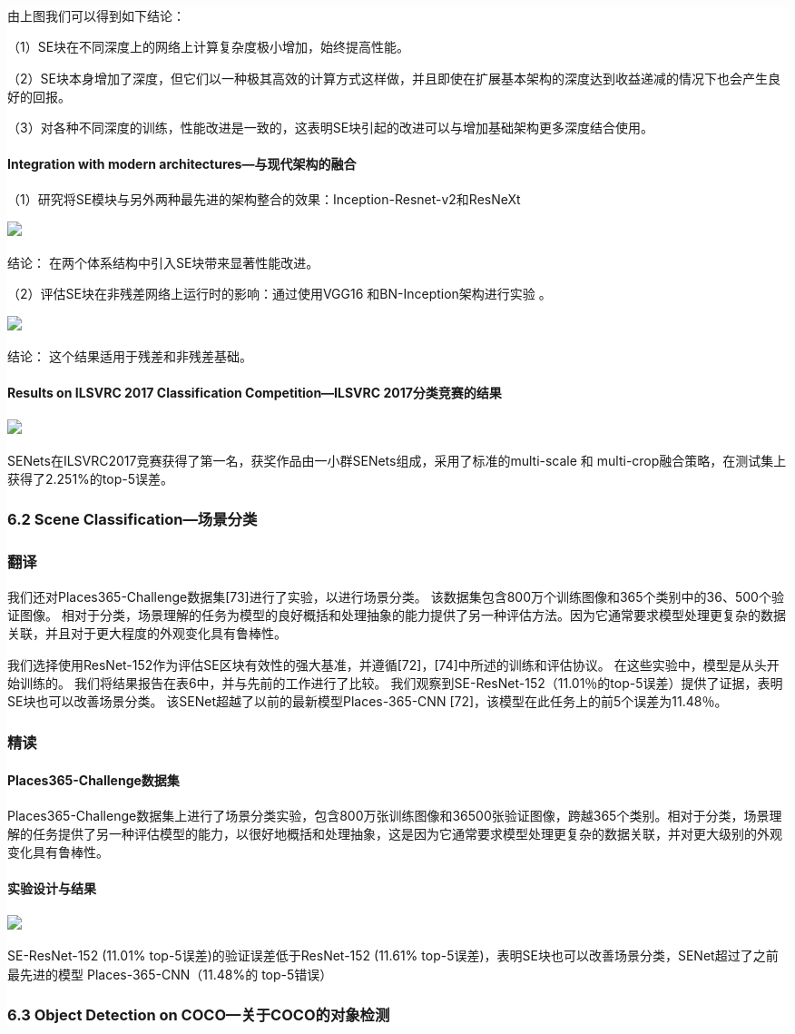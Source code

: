 由上图我们可以得到如下结论：

（1）SE块在不同深度上的网络上计算复杂度极小增加，始终提高性能。

（2）SE块本身增加了深度，但它们以一种极其高效的计算方式这样做，并且即使在扩展基本架构的深度达到收益递减的情况下也会产生良好的回报。

（3）对各种不同深度的训练，性能改进是一致的，这表明SE块引起的改进可以与增加基础架构更多深度结合使用。

#### Integration with modern architectures—与现代架构的融合 

（1）研究将SE模块与另外两种最先进的架构整合的效果：Inception-Resnet-v2和ResNeXt

![](https://i-blog.csdnimg.cn/blog_migrate/91acc6334962cc12971a5c5ba9c1dd4e.png)

 结论： 在两个体系结构中引入SE块带来显著性能改进。

（2）评估SE块在非残差网络上运行时的影响：通过使用VGG16 和BN-Inception架构进行实验 。

![](https://i-blog.csdnimg.cn/blog_migrate/14b403052c345c663523e85eb7713ba3.png)

结论： 这个结果适用于残差和非残差基础。

#### Results on ILSVRC 2017 Classification Competition—ILSVRC 2017分类竞赛的结果 

![](https://i-blog.csdnimg.cn/blog_migrate/5dd5f4abe47bf3733c60da2c42465ed2.png)

SENets在ILSVRC2017竞赛获得了第一名，获奖作品由一小群SENets组成，采用了标准的multi-scale 和 multi-crop融合策略，在测试集上获得了2.251%的top-5误差。

###  6.2 Scene Classification—场景分类 

### 翻译 

我们还对Places365-Challenge数据集\[73\]进行了实验，以进行场景分类。 该数据集包含800万个训练图像和365个类别中的36、500个验证图像。 相对于分类，场景理解的任务为模型的良好概括和处理抽象的能力提供了另一种评估方法。因为它通常要求模型处理更复杂的数据关联，并且对于更大程度的外观变化具有鲁棒性。

我们选择使用ResNet-152作为评估SE区块有效性的强大基准，并遵循\[72\]，\[74\]中所述的训练和评估协议。 在这些实验中，模型是从头开始训练的。 我们将结果报告在表6中，并与先前的工作进行了比较。 我们观察到SE-ResNet-152（11.01％的top-5误差）提供了证据，表明SE块也可以改善场景分类。 该SENet超越了以前的最新模型Places-365-CNN \[72\]，该模型在此任务上的前5个误差为11.48％。

### 精读 

#### Places365-Challenge数据集 

Places365-Challenge数据集上进行了场景分类实验，包含800万张训练图像和36500张验证图像，跨越365个类别。相对于分类，场景理解的任务提供了另一种评估模型的能力，以很好地概括和处理抽象，这是因为它通常要求模型处理更复杂的数据关联，并对更大级别的外观变化具有鲁棒性。

#### 实验设计与结果 

![](https://i-blog.csdnimg.cn/blog_migrate/021f8cc236bd9a6df9ef010b8d1a4119.png)

SE-ResNet-152 (11.01% top-5误差)的验证误差低于ResNet-152 (11.61% top-5误差)，表明SE块也可以改善场景分类，SENet超过了之前最先进的模型 Places-365-CNN（11.48%的 top-5错误）

### 6.3 Object Detection on COCO—关于COCO的对象检测 


[DenseNet]: https://blog.csdn.net/weixin_43334693/article/details/128478420?spm=1001.2014.3001.5501
[SENet_https_arxiv.org_pdf_1709.01507.pdf]: https://arxiv.org/pdf/1709.01507.pdf
[GitHub - hujie-frank_SENet_ Squeeze-and-Excitation Networks]: https://github.com/hujie-frank/SENet
[Link 1]: #%E5%89%8D%E8%A8%80
[Abstract]: #%C2%A0Abstract%E2%80%94%E6%91%98%E8%A6%81
[Introduction]: #%E4%B8%80%E3%80%81Introduction%E2%80%94%E5%BC%95%E8%A8%80
[Related Work]: #%E4%BA%8C%E3%80%81Related%20Work%E2%80%94%E7%9B%B8%E5%85%B3%E5%B7%A5%E4%BD%9C
[Deep architectures]: #Deep%20architectures%E2%80%94%E6%9B%B4%E6%B7%B1%E6%9E%B6%E6%9E%84
[Attention and gating mechanisms]: #Attention%20and%20gating%20mechanisms%E2%80%94%E6%B3%A8%E6%84%8F%E5%8A%9B%E5%92%8C%E9%97%A8%E6%8E%A7%E6%9C%BA%E5%88%B6
[Squeeze-and-Excitation Blocks]: #%E4%B8%89%E3%80%81Squeeze-and-Excitation%20Blocks%E2%80%94%E6%8C%A4%E5%8E%8B%E5%92%8C%E6%BF%80%E5%8A%B1%E5%9D%97
[Transformation_Ftr]: #Transformation%EF%BC%88Ftr%EF%BC%89%E2%80%94%E4%BC%A0%E7%BB%9F%E5%8D%B7%E7%A7%AF%E6%93%8D%E4%BD%9C
[Squeeze_ Global Information Embedding_Fsq]: #Squeeze%3A%20Global%20Information%20Embedding%EF%BC%88Fsq%EF%BC%89%E2%80%94%E5%8E%8B%E7%BC%A9%EF%BC%9A%E5%85%A8%E5%B1%80%E4%BF%A1%E6%81%AF%E5%B5%8C%E5%85%A5
[Excitation_ Adaptive Recalibration_Fex]: #Excitation%3A%20Adaptive%20Recalibration%EF%BC%88Fex%EF%BC%89%E2%80%94%E6%BF%80%E5%8A%B1%EF%BC%9A%E8%87%AA%E9%80%82%E5%BA%94%E9%87%8D%E6%96%B0%E6%A0%A1%E5%87%86
[Scale_Reweight_Fscale]: #Scale%EF%BC%9AReweight%EF%BC%88Fscale%E2%80%8B%20%EF%BC%89%E2%80%94%E6%9D%83%E9%87%8D
[Instantiations]: #Instantiations%E2%80%94%E5%AE%9E%E4%BE%8B
[Model and Computational Complexity]: #%E5%9B%9B%E3%80%81Model%20and%20Computational%20Complexity%E2%80%94%E6%A8%A1%E5%9E%8B%E5%92%8C%E8%AE%A1%E7%AE%97%E5%A4%8D%E6%9D%82%E5%BA%A6
[Link 2]: #%E8%AE%A1%E7%AE%97%E5%A4%8D%E6%9D%82%E5%BA%A6
[Link 3]: #%E5%8F%82%E6%95%B0%E9%87%8F
[Implementation]: #%E4%BA%94%E3%80%81Implementation%E2%80%94%E5%AE%9E%E6%96%BD
[Experiments]: #%E5%85%AD%E3%80%81Experiments%E2%80%94%E5%AE%9E%E9%AA%8C
[6.1 Image Classificatio]: #6.1%20Image%20Classificatio%E2%80%94%E5%9B%BE%E5%83%8F%E5%88%86%E7%B1%BB
[6.2 Scene Classification]: #6.2%20Scene%20Classification%E2%80%94%E5%9C%BA%E6%99%AF%E5%88%86%E7%B1%BB
[6.3 Object Detection on COCO_COCO]: #6.3%20Object%20Detection%20on%20COCO%E2%80%94%E5%85%B3%E4%BA%8ECOCO%E7%9A%84%E5%AF%B9%E8%B1%A1%E6%A3%80%E6%B5%8B
[6.4 Analysis and Interpretation]: #6.4%20Analysis%20and%20Interpretation%E2%80%94%E5%88%86%E6%9E%90%E5%92%8C%E8%AE%A8%E8%AE%BA
[Conclusion]: #%E4%B8%83%E3%80%81Conclusion%E2%80%94%E7%BB%93%E8%AE%BA
[Link 4]: #%E8%AE%BA%E6%96%87%E5%8D%81%E9%97%AE
[https_githorb.com_hujie-frank_senet]: http://xn--https-si33a//githorb.com/hujie-frank/senet
[SENet_PyTorch]: https://blog.csdn.net/weixin_43334693/article/details/128567913?spm=1001.2014.3001.5501
